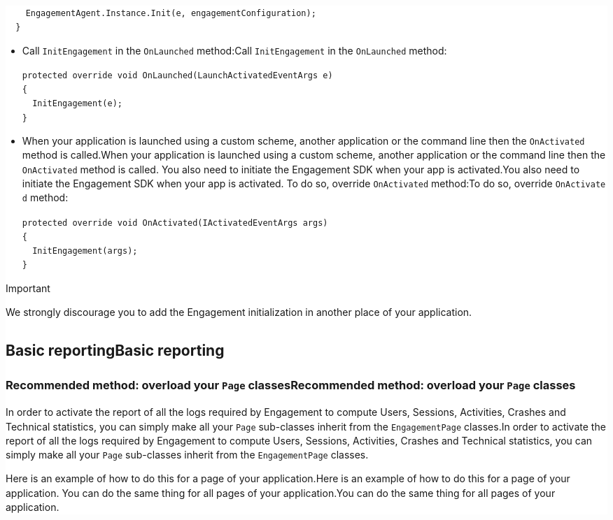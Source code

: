         EngagementAgent.Instance.Init(e, engagementConfiguration);
      }
* <span data-ttu-id="76926-151">Call `InitEngagement` in the `OnLaunched` method:</span><span class="sxs-lookup"><span data-stu-id="76926-151">Call `InitEngagement` in the `OnLaunched` method:</span></span>
  
      protected override void OnLaunched(LaunchActivatedEventArgs e)
      {
        InitEngagement(e);
      }
* <span data-ttu-id="76926-152">When your application is launched using a custom scheme, another application or the command line then the `OnActivated` method is called.</span><span class="sxs-lookup"><span data-stu-id="76926-152">When your application is launched using a custom scheme, another application or the command line then the `OnActivated` method is called.</span></span> <span data-ttu-id="76926-153">You also need to initiate the Engagement SDK when your app is activated.</span><span class="sxs-lookup"><span data-stu-id="76926-153">You also need to initiate the Engagement SDK when your app is activated.</span></span> <span data-ttu-id="76926-154">To do so, override `OnActivated` method:</span><span class="sxs-lookup"><span data-stu-id="76926-154">To do so, override `OnActivated` method:</span></span>
  
      protected override void OnActivated(IActivatedEventArgs args)
      {
        InitEngagement(args);
      }

> [!IMPORTANT]
> We strongly discourage you to add the Engagement initialization in another place of your application.
> 
> 

## <a name="basic-reporting"></a><span data-ttu-id="76926-156">Basic reporting</span><span class="sxs-lookup"><span data-stu-id="76926-156">Basic reporting</span></span>
### <a name="recommended-method-overload-your-page-classes"></a><span data-ttu-id="76926-157">Recommended method: overload your `Page` classes</span><span class="sxs-lookup"><span data-stu-id="76926-157">Recommended method: overload your `Page` classes</span></span>
<span data-ttu-id="76926-158">In order to activate the report of all the logs required by Engagement to compute Users, Sessions, Activities, Crashes and Technical statistics, you can simply make all your `Page` sub-classes inherit from the `EngagementPage` classes.</span><span class="sxs-lookup"><span data-stu-id="76926-158">In order to activate the report of all the logs required by Engagement to compute Users, Sessions, Activities, Crashes and Technical statistics, you can simply make all your `Page` sub-classes inherit from the `EngagementPage` classes.</span></span>

<span data-ttu-id="76926-159">Here is an example of how to do this for a page of your application.</span><span class="sxs-lookup"><span data-stu-id="76926-159">Here is an example of how to do this for a page of your application.</span></span> <span data-ttu-id="76926-160">You can do the same thing for all pages of your application.</span><span class="sxs-lookup"><span data-stu-id="76926-160">You can do the same thing for all pages of your application.</span></span>
